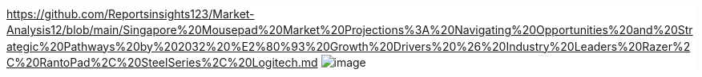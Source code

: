 <a href=https://github.com/ahaan12367/market/blob/main/%5BUSA%5D-Cast-Polypropylene-(CPP)-Films-Market-2025.md>https://github.com/Reportsinsights123/Market-Analysis12/blob/main/Singapore%20Mousepad%20Market%20Projections%3A%20Navigating%20Opportunities%20and%20Strategic%20Pathways%20by%202032%20%E2%80%93%20Growth%20Drivers%20%26%20Industry%20Leaders%20Razer%2C%20RantoPad%2C%20SteelSeries%2C%20Logitech.md</a>
![image](https://github.com/user-attachments/assets/eda8228c-ce75-4958-91b4-3ca0904dcc3a)
